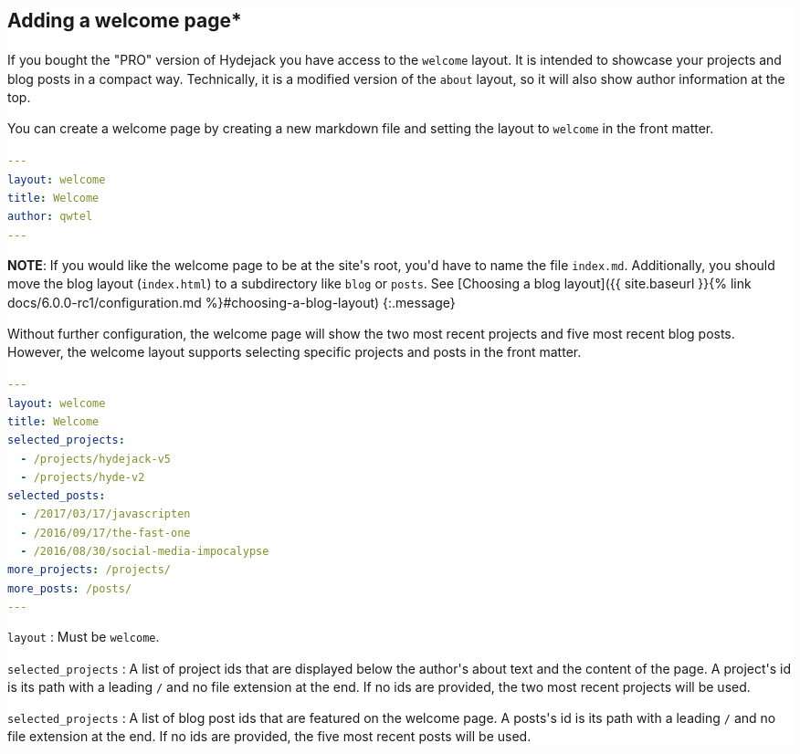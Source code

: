 ## Adding a welcome page*
If you bought the "PRO" version of Hydejack you have access to the `welcome` layout.
It is intended to showcase your projects and blog posts in a compact way.
Technically, it is a modified version of the `about` layout, so it will also show author information at the top.


You can create a welcome page by creating a new markdown file and setting the layout to `welcome` in the front matter.

~~~yml
---
layout: welcome
title: Welcome
author: qwtel
---
~~~

**NOTE**: If you would like the welcome page to be at the site's root, you'd  have to name the file `index.md`. Additionally, you should move the blog layout (`index.html`) to a subdirectory like `blog` or `posts`. See [Choosing a blog layout]({{ site.baseurl }}{% link docs/6.0.0-rc1/configuration.md %}#choosing-a-blog-layout)
{:.message}

Without further configuration, the welcome page will show the two most recent projects and five most recent blog posts.
However, the welcome layout supports selecting specific projects and posts in the front matter.

~~~yml
---
layout: welcome
title: Welcome
selected_projects:
  - /projects/hydejack-v5
  - /projects/hyde-v2
selected_posts:
  - /2017/03/17/javascripten
  - /2016/09/17/the-fast-one
  - /2016/08/30/social-media-impocalypse
more_projects: /projects/
more_posts: /posts/
---
~~~

`layout`
: Must be `welcome`.

`selected_projects`
: A list of project ids that are displayed below the author's about text and the content of the page.
A project's id is its path with a leading `/` and no file extension at the end.
If no ids are provided, the two most recent projects will be used.

`selected_projects`
: A list of blog post ids that are featured on the welcome page.
A posts's id is its path with a leading `/` and no file extension at the end.
If no ids are provided, the five most recent posts will be used.

